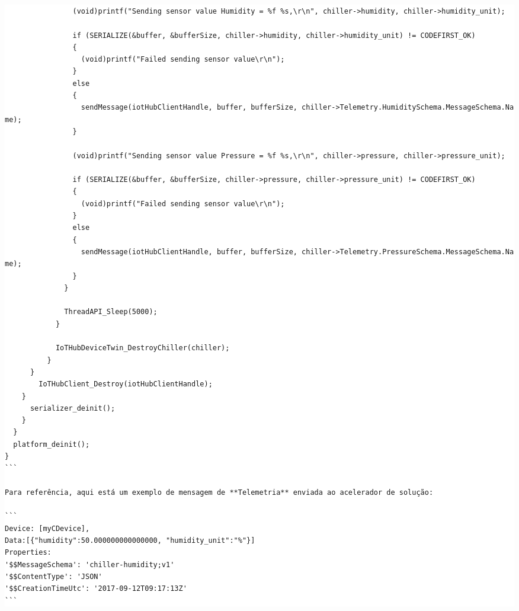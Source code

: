                     (void)printf("Sending sensor value Humidity = %f %s,\r\n", chiller->humidity, chiller->humidity_unit);

                    if (SERIALIZE(&buffer, &bufferSize, chiller->humidity, chiller->humidity_unit) != CODEFIRST_OK)
                    {
                      (void)printf("Failed sending sensor value\r\n");
                    }
                    else
                    {
                      sendMessage(iotHubClientHandle, buffer, bufferSize, chiller->Telemetry.HumiditySchema.MessageSchema.Name);
                    }

                    (void)printf("Sending sensor value Pressure = %f %s,\r\n", chiller->pressure, chiller->pressure_unit);

                    if (SERIALIZE(&buffer, &bufferSize, chiller->pressure, chiller->pressure_unit) != CODEFIRST_OK)
                    {
                      (void)printf("Failed sending sensor value\r\n");
                    }
                    else
                    {
                      sendMessage(iotHubClientHandle, buffer, bufferSize, chiller->Telemetry.PressureSchema.MessageSchema.Name);
                    }
                  }

                  ThreadAPI_Sleep(5000);
                }

                IoTHubDeviceTwin_DestroyChiller(chiller);
              }
          }
            IoTHubClient_Destroy(iotHubClientHandle);
        }
          serializer_deinit();
        }
      }
      platform_deinit();
    }
    ```

    Para referência, aqui está um exemplo de mensagem de **Telemetria** enviada ao acelerador de solução:

    ```
    Device: [myCDevice],
    Data:[{"humidity":50.000000000000000, "humidity_unit":"%"}]
    Properties:
    '$$MessageSchema': 'chiller-humidity;v1'
    '$$ContentType': 'JSON'
    '$$CreationTimeUtc': '2017-09-12T09:17:13Z'
    ```